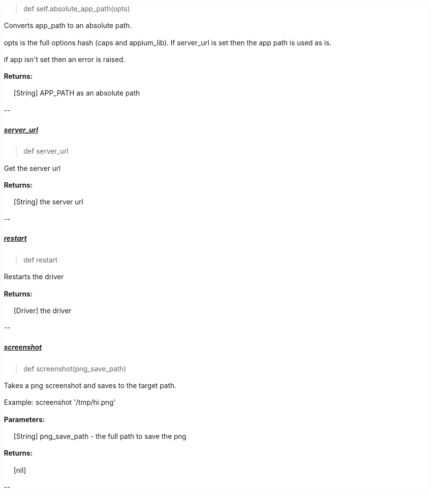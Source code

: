 > def self.absolute_app_path(opts)

Converts app_path to an absolute path.

opts is the full options hash (caps and appium_lib). If server_url is set
then the app path is used as is.

if app isn't set then an error is raised.

__Returns:__

&nbsp;&nbsp;&nbsp;&nbsp;&nbsp;[String] APP_PATH as an absolute path

--

##### [server_url](https://github.com/appium/ruby_lib/blob/af838966d0724793d3dbfa35798ca6dd9f8a3143/lib/appium_lib/driver.rb#L440) 

> def server_url

Get the server url

__Returns:__

&nbsp;&nbsp;&nbsp;&nbsp;&nbsp;[String] the server url

--

##### [restart](https://github.com/appium/ruby_lib/blob/af838966d0724793d3dbfa35798ca6dd9f8a3143/lib/appium_lib/driver.rb#L451) 

> def restart

Restarts the driver

__Returns:__

&nbsp;&nbsp;&nbsp;&nbsp;&nbsp;[Driver] the driver

--

##### [screenshot](https://github.com/appium/ruby_lib/blob/af838966d0724793d3dbfa35798ca6dd9f8a3143/lib/appium_lib/driver.rb#L462) 

> def screenshot(png_save_path)

Takes a png screenshot and saves to the target path.

Example: screenshot '/tmp/hi.png'

__Parameters:__

&nbsp;&nbsp;&nbsp;&nbsp;&nbsp;[String] png_save_path - the full path to save the png

__Returns:__

&nbsp;&nbsp;&nbsp;&nbsp;&nbsp;[nil] 

--

